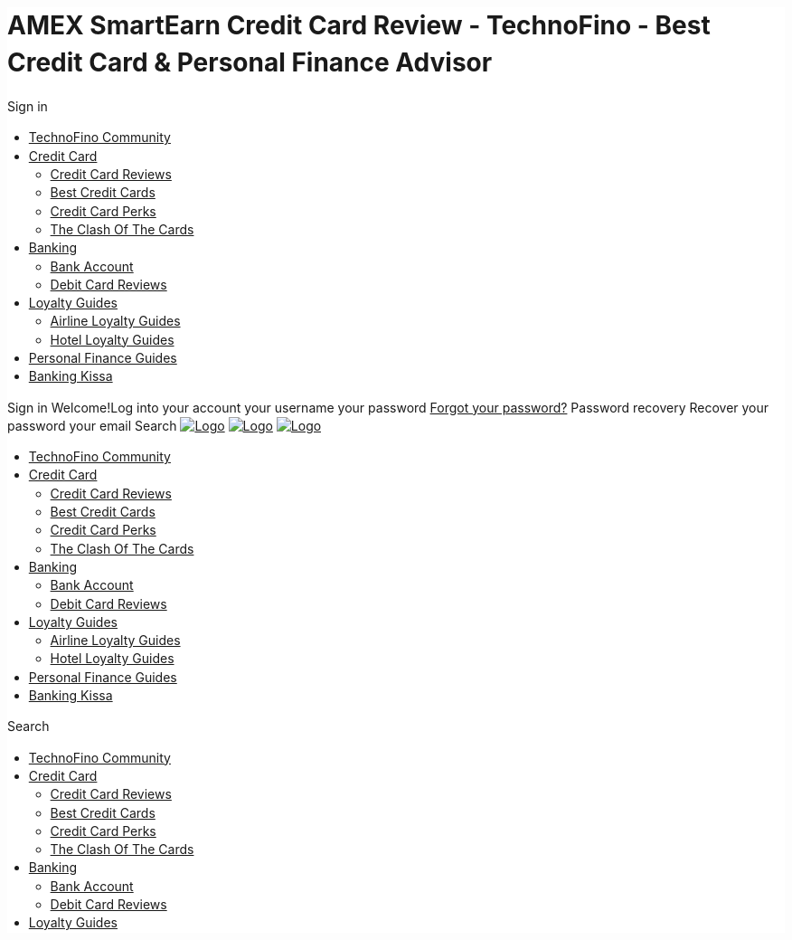 # AMEX SmartEarn Credit Card Review - TechnoFino - Best Credit Card & Personal Finance Advisor

Sign in
  * [TechnoFino Community](https://www.technofino.in/community/)
  * [Credit Card](https://www.technofino.in/category/credit-card/credit-card-reviews/)
    * [Credit Card Reviews](https://www.technofino.in/category/credit-card/credit-card-reviews/)
    * [Best Credit Cards](https://www.technofino.in/category/credit-card/best-credit-cards/)
    * [Credit Card Perks](https://www.technofino.in/category/credit-card/credit-card-perks/)
    * [The Clash Of The Cards](https://www.technofino.in/category/credit-card/the-clash-of-the-cards/)
  * [Banking](https://www.technofino.in/category/banking-gyann/)
    * [Bank Account](https://www.technofino.in/category/banking-gyann/bank-account/)
    * [Debit Card Reviews](https://www.technofino.in/category/banking-gyann/debit-card-reviews/)
  * [Loyalty Guides](https://www.technofino.in/category/loyalty-guides/)
    * [Airline Loyalty Guides](https://www.technofino.in/category/loyalty-guides/airline-loyalty-guides/)
    * [Hotel Loyalty Guides](https://www.technofino.in/category/loyalty-guides/hotel-loyalty-guides/)
  * [Personal Finance Guides](https://www.technofino.in/category/personal-finance-guides/)
  * [Banking Kissa](https://www.technofino.in/category/banking-kissa/)


Sign in
Welcome!Log into your account
your username
your password
[Forgot your password?](https://www.technofino.in/amex-smartearn-credit-card-review/)
[](https://www.technofino.in/amex-smartearn-credit-card-review/)
Password recovery
Recover your password
your email
Search
[![Logo](https://www.technofino.in/amex-smartearn-credit-card-review/)](https://www.technofino.in/)
[![Logo](https://www.technofino.in/amex-smartearn-credit-card-review/)](https://www.technofino.in/)
[![Logo](https://www.technofino.in/amex-smartearn-credit-card-review/)](https://www.technofino.in/)
  * [TechnoFino Community](https://www.technofino.in/community/)
  * [Credit Card](https://www.technofino.in/category/credit-card/credit-card-reviews/)
    * [Credit Card Reviews](https://www.technofino.in/category/credit-card/credit-card-reviews/)
    * [Best Credit Cards](https://www.technofino.in/category/credit-card/best-credit-cards/)
    * [Credit Card Perks](https://www.technofino.in/category/credit-card/credit-card-perks/)
    * [The Clash Of The Cards](https://www.technofino.in/category/credit-card/the-clash-of-the-cards/)
  * [Banking](https://www.technofino.in/category/banking-gyann/)
    * [Bank Account](https://www.technofino.in/category/banking-gyann/bank-account/)
    * [Debit Card Reviews](https://www.technofino.in/category/banking-gyann/debit-card-reviews/)
  * [Loyalty Guides](https://www.technofino.in/category/loyalty-guides/)
    * [Airline Loyalty Guides](https://www.technofino.in/category/loyalty-guides/airline-loyalty-guides/)
    * [Hotel Loyalty Guides](https://www.technofino.in/category/loyalty-guides/hotel-loyalty-guides/)
  * [Personal Finance Guides](https://www.technofino.in/category/personal-finance-guides/)
  * [Banking Kissa](https://www.technofino.in/category/banking-kissa/)


Search
[](https://www.technofino.in/amex-smartearn-credit-card-review/)
  * [TechnoFino Community](https://www.technofino.in/community/)
  * [Credit Card](https://www.technofino.in/category/credit-card/credit-card-reviews/)
    * [Credit Card Reviews](https://www.technofino.in/category/credit-card/credit-card-reviews/)
    * [Best Credit Cards](https://www.technofino.in/category/credit-card/best-credit-cards/)
    * [Credit Card Perks](https://www.technofino.in/category/credit-card/credit-card-perks/)
    * [The Clash Of The Cards](https://www.technofino.in/category/credit-card/the-clash-of-the-cards/)
  * [Banking](https://www.technofino.in/category/banking-gyann/)
    * [Bank Account](https://www.technofino.in/category/banking-gyann/bank-account/)
    * [Debit Card Reviews](https://www.technofino.in/category/banking-gyann/debit-card-reviews/)
  * [Loyalty Guides](https://www.technofino.in/category/loyalty-guides/)